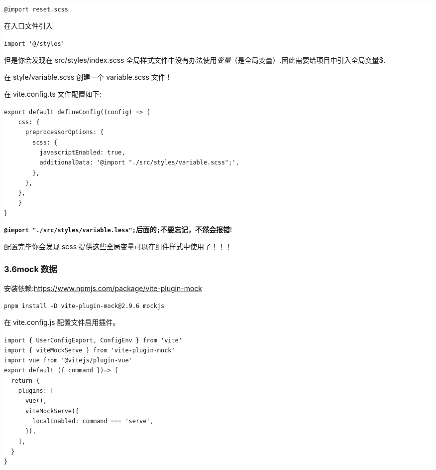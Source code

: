 ```
@import reset.scss
```

在入口文件引入

```
import '@/styles'
```

但是你会发现在 src/styles/index.scss 全局样式文件中没有办法使用$变量（$是全局变量）.因此需要给项目中引入全局变量$.

在 style/variable.scss 创建一个 variable.scss 文件！

在 vite.config.ts 文件配置如下:

```
export default defineConfig((config) => {
	css: {
      preprocessorOptions: {
        scss: {
          javascriptEnabled: true,
          additionalData: '@import "./src/styles/variable.scss";',
        },
      },
    },
	}
}
```

**`@import "./src/styles/variable.less";`后面的`;`不要忘记，不然会报错**!

配置完毕你会发现 scss 提供这些全局变量可以在组件样式中使用了！！！

### 3.6mock 数据

安装依赖:https://www.npmjs.com/package/vite-plugin-mock

```
pnpm install -D vite-plugin-mock@2.9.6 mockjs
```

在 vite.config.js 配置文件启用插件。

```
import { UserConfigExport, ConfigEnv } from 'vite'
import { viteMockServe } from 'vite-plugin-mock'
import vue from '@vitejs/plugin-vue'
export default ({ command })=> {
  return {
    plugins: [
      vue(),
      viteMockServe({
        localEnabled: command === 'serve',
      }),
    ],
  }
}
```
